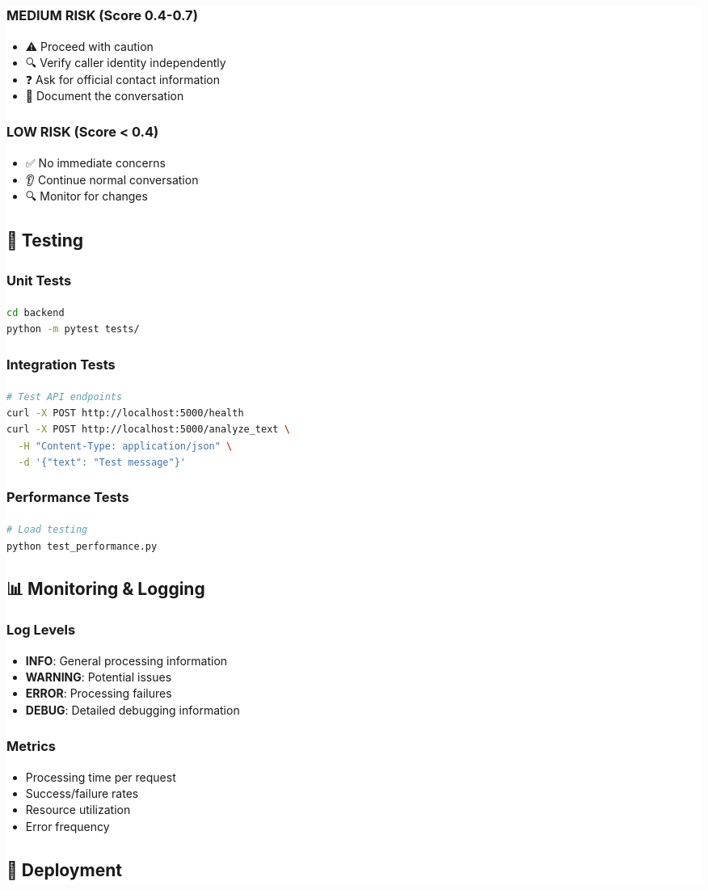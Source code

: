 ### **MEDIUM RISK** (Score 0.4-0.7)
- ⚠️ Proceed with caution
- 🔍 Verify caller identity independently
- ❓ Ask for official contact information
- 📝 Document the conversation

### **LOW RISK** (Score < 0.4)
- ✅ No immediate concerns
- 👂 Continue normal conversation
- 🔍 Monitor for changes

## 🧪 **Testing**

### **Unit Tests**
```bash
cd backend
python -m pytest tests/
```

### **Integration Tests**
```bash
# Test API endpoints
curl -X POST http://localhost:5000/health
curl -X POST http://localhost:5000/analyze_text \
  -H "Content-Type: application/json" \
  -d '{"text": "Test message"}'
```

### **Performance Tests**
```bash
# Load testing
python test_performance.py
```

## 📊 **Monitoring & Logging**

### **Log Levels**
- **INFO**: General processing information
- **WARNING**: Potential issues
- **ERROR**: Processing failures
- **DEBUG**: Detailed debugging information

### **Metrics**
- Processing time per request
- Success/failure rates
- Resource utilization
- Error frequency

## 🔄 **Deployment**
